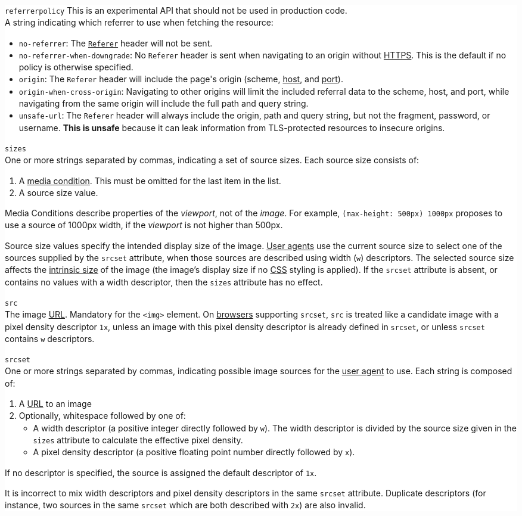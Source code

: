  `referrerpolicy` <span class="icon experimental" viewbox="0 0 100 100" xmlns="http://www.w3.org/2000/svg" role="img"> This is an experimental API that should not be used in production code. </span>   
A string indicating which referrer to use when fetching the resource:

-   `no-referrer`: The [`Referer`](https://developer.mozilla.org/en-US/docs/Web/HTTP/Headers/Referer) header will not be sent.
-   `no-referrer-when-downgrade`: No `Referer` header is sent when navigating to an origin without [HTTPS](https://developer.mozilla.org/en-US/docs/Glossary/https). This is the default if no policy is otherwise specified.
-   `origin`: The `Referer` header will include the page's origin (<span class="page-not-created">scheme</span>, [host](https://developer.mozilla.org/en-US/docs/Glossary/Host), and [port](https://developer.mozilla.org/en-US/docs/Glossary/Port)).
-   `origin-when-cross-origin`: Navigating to other origins will limit the included referral data to the scheme, host, and port, while navigating from the same origin will include the full path and query string.
-   `unsafe-url`: The `Referer` header will always include the origin, path and query string, but not the fragment, password, or username. **This is unsafe** because it can leak information from TLS-protected resources to insecure origins.

`sizes`  
One or more strings separated by commas, indicating a set of source sizes. Each source size consists of:

1.  A [media condition](https://developer.mozilla.org/en-US/docs/Web/CSS/Media_Queries/Using_media_queries#syntax). This must be omitted for the last item in the list.
2.  A source size value.

Media Conditions describe properties of the *viewport*, not of the *image*. For example, `(max-height: 500px) 1000px` proposes to use a source of 1000px width, if the *viewport* is not higher than 500px.

Source size values specify the intended display size of the image. [User agents](https://developer.mozilla.org/en-US/docs/Glossary/User_agent) use the current source size to select one of the sources supplied by the `srcset` attribute, when those sources are described using width (`w`) descriptors. The selected source size affects the [intrinsic size](https://developer.mozilla.org/en-US/docs/Glossary/Intrinsic_Size) of the image (the image’s display size if no [CSS](https://developer.mozilla.org/en-US/docs/Glossary/CSS) styling is applied). If the `srcset` attribute is absent, or contains no values with a width descriptor, then the `sizes` attribute has no effect.

`src`  
The image [URL](https://developer.mozilla.org/en-US/docs/Glossary/URL). Mandatory for the `<img>` element. On [browsers](https://developer.mozilla.org/en-US/docs/Glossary/Browser) supporting `srcset`, `src` is treated like a candidate image with a pixel density descriptor `1x`, unless an image with this pixel density descriptor is already defined in `srcset`, or unless `srcset` contains `w` descriptors.

`srcset`  
One or more strings separated by commas, indicating possible image sources for the [user agent](https://developer.mozilla.org/en-US/docs/Glossary/User_agent) to use. Each string is composed of:

1.  A [URL](https://developer.mozilla.org/en-US/docs/Glossary/URL) to an image
2.  Optionally, whitespace followed by one of:
    -   A width descriptor (a positive integer directly followed by `w`). The width descriptor is divided by the source size given in the `sizes` attribute to calculate the effective pixel density.
    -   A pixel density descriptor (a positive floating point number directly followed by `x`).

If no descriptor is specified, the source is assigned the default descriptor of `1x`.

It is incorrect to mix width descriptors and pixel density descriptors in the same `srcset` attribute. Duplicate descriptors (for instance, two sources in the same `srcset` which are both described with `2x`) are also invalid.

